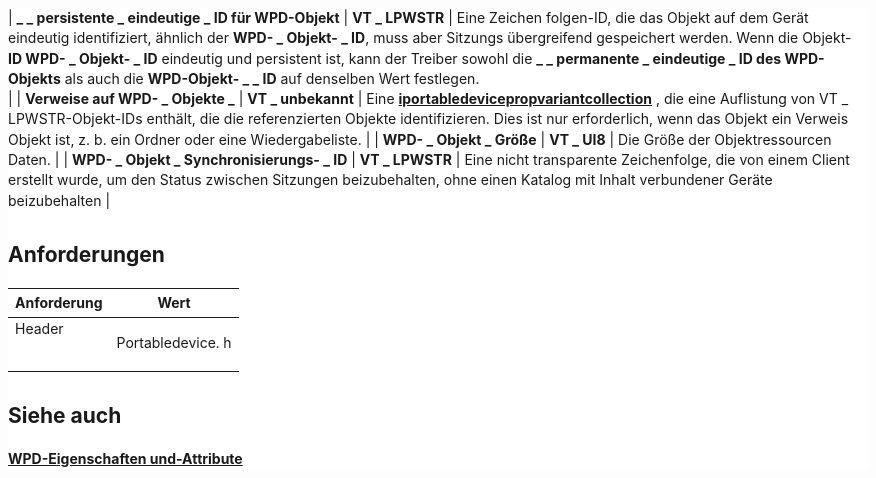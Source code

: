 | <span id="wpd_object_persistent_unique_id"></span><span id="WPD_OBJECT_PERSISTENT_UNIQUE_ID"></span>**\_ \_ persistente \_ eindeutige \_ ID für WPD-Objekt** | **VT \_ LPWSTR**  | Eine Zeichen folgen-ID, die das Objekt auf dem Gerät eindeutig identifiziert, ähnlich der **WPD- \_ Objekt- \_ ID**, muss aber Sitzungs übergreifend gespeichert werden. Wenn die Objekt- **ID WPD- \_ Objekt- \_ ID** eindeutig und persistent ist, kann der Treiber sowohl die **\_ \_ permanente \_ eindeutige \_ ID des WPD-Objekts** als auch die **WPD-Objekt- \_ \_ ID** auf denselben Wert festlegen.<br/>                                                                                                                                                                          |
| <span id="wpd_object_references"></span><span id="WPD_OBJECT_REFERENCES"></span>**Verweise auf WPD- \_ Objekte \_**                                 | **VT \_ unbekannt** | Eine [**iportabledevicepropvariantcollection**](iportabledevicepropvariantcollection.md) , die eine Auflistung von VT \_ LPWSTR-Objekt-IDs enthält, die die referenzierten Objekte identifizieren. Dies ist nur erforderlich, wenn das Objekt ein Verweis Objekt ist, z. b. ein Ordner oder eine Wiedergabeliste.                                                                                                                                                                                                                                                            |
| <span id="wpd_object_size"></span><span id="WPD_OBJECT_SIZE"></span>**WPD- \_ Objekt \_ Größe**                                                   | **VT \_ UI8**     | Die Größe der Objektressourcen Daten.                                                                                                                                                                                                                                                                                                                                                                                                                                                                                           |
| <span id="wpd_object_sync_id"></span><span id="WPD_OBJECT_SYNC_ID"></span>**WPD- \_ Objekt \_ Synchronisierungs- \_ ID**                                         | **VT \_ LPWSTR**  | Eine nicht transparente Zeichenfolge, die von einem Client erstellt wurde, um den Status zwischen Sitzungen beizubehalten, ohne einen Katalog mit Inhalt verbundener Geräte beizubehalten                                                                                                                                                                                                                                                                                                                                                                                                |



 

## <a name="requirements"></a>Anforderungen



| Anforderung | Wert |
|-------------------|---------------------------------------------------------------------------------------------|
| Header<br/> | <dl> <dt>Portabledevice. h</dt> </dl> |



## <a name="see-also"></a>Siehe auch

<dl> <dt>

[**WPD-Eigenschaften und-Attribute**](properties-and-attributes.md)
</dt> </dl>

 

 




